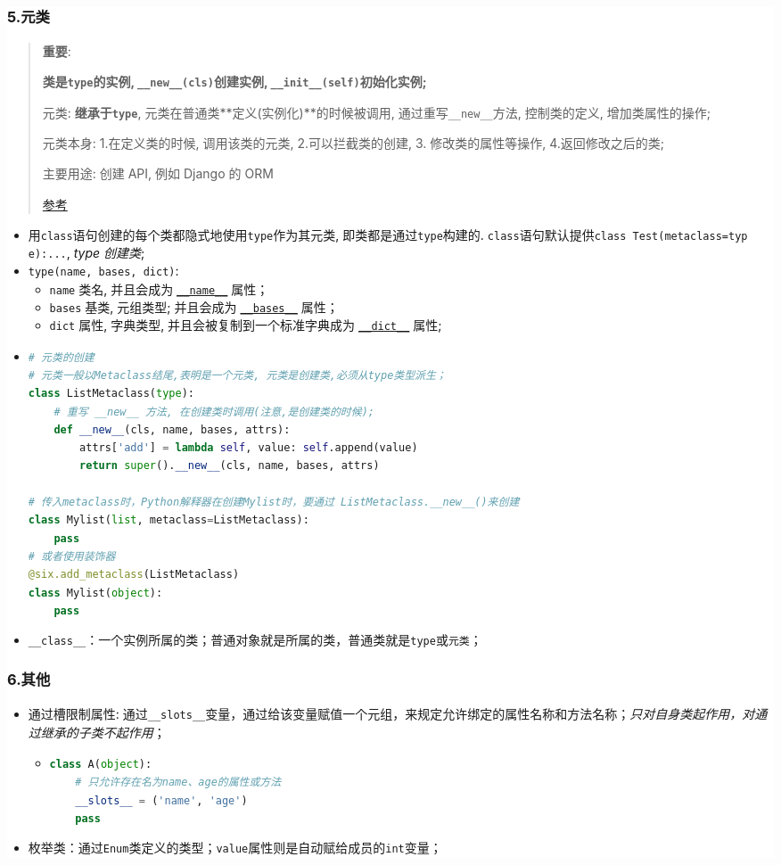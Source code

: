 ### 5.元类

> **重要**:
>
> **类是`type`的实例, `__new__(cls)`创建实例, `__init__(self)`初始化实例;**
>
> 元类: **继承于`type`**, 元类在普通类**定义(实例化)**的时候被调用, 通过重写`__new__`方法, 控制类的定义, 增加类属性的操作;
>
> 元类本身: 1.在定义类的时候, 调用该类的元类, 2.可以拦截类的创建, 3. 修改类的属性等操作, 4.返回修改之后的类;
>
> 主要用途: 创建 API, 例如 Django 的 ORM
>
> [参考](http://blog.jobbole.com/21351/)

- 用`class`语句创建的每个类都隐式地使用`type`作为其元类, 即类都是通过`type`构建的. `class`语句默认提供`class Test(metaclass=type):...`, _type 创建类_;
- `type(name, bases, dict)`:
  - `name` 类名, 并且会成为 [`__name__`](https://docs.python.org/zh-cn/3/library/stdtypes.html#definition.__name__) 属性；
  - `bases` 基类, 元组类型; 并且会成为 [`__bases__`](https://docs.python.org/zh-cn/3/library/stdtypes.html#class.__bases__) 属性；
  - `dict` 属性, 字典类型, 并且会被复制到一个标准字典成为 [`__dict__`](https://docs.python.org/zh-cn/3/library/stdtypes.html#object.__dict__) 属性;

* ```python
  # 元类的创建
  # 元类一般以Metaclass结尾,表明是一个元类, 元类是创建类,必须从type类型派生；
  class ListMetaclass(type):
      # 重写 __new__ 方法, 在创建类时调用(注意,是创建类的时候);
      def __new__(cls, name, bases, attrs):
          attrs['add'] = lambda self, value: self.append(value)
          return super().__new__(cls, name, bases, attrs)

  # 传入metaclass时，Python解释器在创建Mylist时，要通过 ListMetaclass.__new__()来创建
  class Mylist(list, metaclass=ListMetaclass):
      pass
  # 或者使用装饰器
  @six.add_metaclass(ListMetaclass)
  class Mylist(object):
      pass
  ```

* `__class__`：一个实例所属的类；普通对象就是所属的类，普通类就是`type`或`元类`；

### 6.其他

- 通过槽限制属性: 通过`__slots__`变量，通过给该变量赋值一个元组，来规定允许绑定的属性名称和方法名称；_只对自身类起作用，对通过继承的子类不起作用_；

  - ```python
    class A(object):
        # 只允许存在名为name、age的属性或方法
        __slots__ = ('name', 'age')
        pass
    ```

- 枚举类：通过`Enum`类定义的类型；`value`属性则是自动赋给成员的`int`变量；
  ```